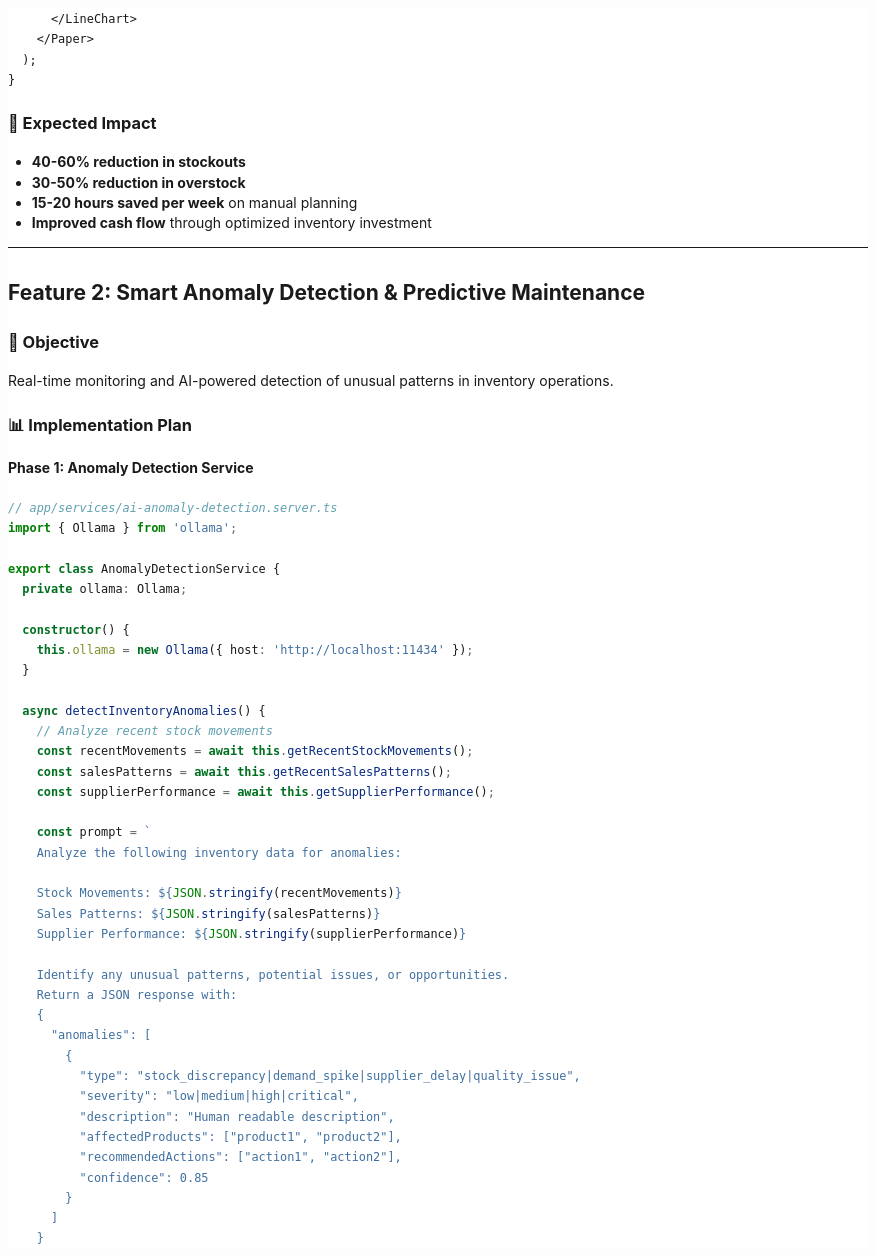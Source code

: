 ```tsx
      </LineChart>
    </Paper>
  );
}
```

### 🚀 Expected Impact
- **40-60% reduction in stockouts**
- **30-50% reduction in overstock**
- **15-20 hours saved per week** on manual planning
- **Improved cash flow** through optimized inventory investment

---

## Feature 2: Smart Anomaly Detection & Predictive Maintenance

### 🎯 Objective
Real-time monitoring and AI-powered detection of unusual patterns in inventory operations.

### 📊 Implementation Plan

#### Phase 1: Anomaly Detection Service

```typescript
// app/services/ai-anomaly-detection.server.ts
import { Ollama } from 'ollama';

export class AnomalyDetectionService {
  private ollama: Ollama;
  
  constructor() {
    this.ollama = new Ollama({ host: 'http://localhost:11434' });
  }

  async detectInventoryAnomalies() {
    // Analyze recent stock movements
    const recentMovements = await this.getRecentStockMovements();
    const salesPatterns = await this.getRecentSalesPatterns();
    const supplierPerformance = await this.getSupplierPerformance();
    
    const prompt = `
    Analyze the following inventory data for anomalies:
    
    Stock Movements: ${JSON.stringify(recentMovements)}
    Sales Patterns: ${JSON.stringify(salesPatterns)}
    Supplier Performance: ${JSON.stringify(supplierPerformance)}
    
    Identify any unusual patterns, potential issues, or opportunities.
    Return a JSON response with:
    {
      "anomalies": [
        {
          "type": "stock_discrepancy|demand_spike|supplier_delay|quality_issue",
          "severity": "low|medium|high|critical",
          "description": "Human readable description",
          "affectedProducts": ["product1", "product2"],
          "recommendedActions": ["action1", "action2"],
          "confidence": 0.85
        }
      ]
    }
```